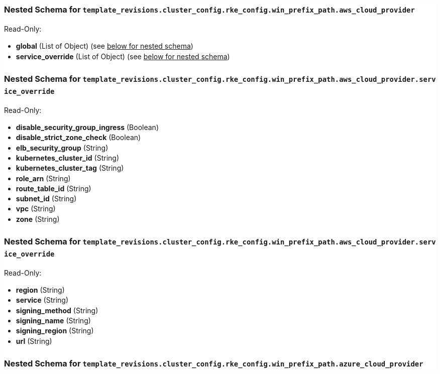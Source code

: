 <a id="nestedobjatt--template_revisions--cluster_config--rke_config--win_prefix_path--aws_cloud_provider"></a>
### Nested Schema for `template_revisions.cluster_config.rke_config.win_prefix_path.aws_cloud_provider`

Read-Only:

- **global** (List of Object) (see [below for nested schema](#nestedobjatt--template_revisions--cluster_config--rke_config--win_prefix_path--aws_cloud_provider--global))
- **service_override** (List of Object) (see [below for nested schema](#nestedobjatt--template_revisions--cluster_config--rke_config--win_prefix_path--aws_cloud_provider--service_override))

<a id="nestedobjatt--template_revisions--cluster_config--rke_config--win_prefix_path--aws_cloud_provider--global"></a>
### Nested Schema for `template_revisions.cluster_config.rke_config.win_prefix_path.aws_cloud_provider.service_override`

Read-Only:

- **disable_security_group_ingress** (Boolean)
- **disable_strict_zone_check** (Boolean)
- **elb_security_group** (String)
- **kubernetes_cluster_id** (String)
- **kubernetes_cluster_tag** (String)
- **role_arn** (String)
- **route_table_id** (String)
- **subnet_id** (String)
- **vpc** (String)
- **zone** (String)


<a id="nestedobjatt--template_revisions--cluster_config--rke_config--win_prefix_path--aws_cloud_provider--service_override"></a>
### Nested Schema for `template_revisions.cluster_config.rke_config.win_prefix_path.aws_cloud_provider.service_override`

Read-Only:

- **region** (String)
- **service** (String)
- **signing_method** (String)
- **signing_name** (String)
- **signing_region** (String)
- **url** (String)



<a id="nestedobjatt--template_revisions--cluster_config--rke_config--win_prefix_path--azure_cloud_provider"></a>
### Nested Schema for `template_revisions.cluster_config.rke_config.win_prefix_path.azure_cloud_provider`
